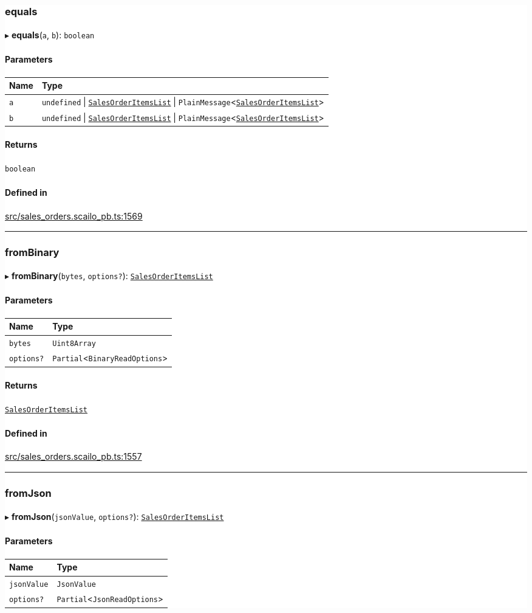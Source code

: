 ### equals

▸ **equals**(`a`, `b`): `boolean`

#### Parameters

| Name | Type |
| :------ | :------ |
| `a` | `undefined` \| [`SalesOrderItemsList`](SalesOrderItemsList.md) \| `PlainMessage`\<[`SalesOrderItemsList`](SalesOrderItemsList.md)\> |
| `b` | `undefined` \| [`SalesOrderItemsList`](SalesOrderItemsList.md) \| `PlainMessage`\<[`SalesOrderItemsList`](SalesOrderItemsList.md)\> |

#### Returns

`boolean`

#### Defined in

[src/sales_orders.scailo_pb.ts:1569](https://github.com/scailo/ts-sdk/blob/c10a36b57201dfa5903d4b53efa1e62aa6208936/src/sales_orders.scailo_pb.ts#L1569)

___

### fromBinary

▸ **fromBinary**(`bytes`, `options?`): [`SalesOrderItemsList`](SalesOrderItemsList.md)

#### Parameters

| Name | Type |
| :------ | :------ |
| `bytes` | `Uint8Array` |
| `options?` | `Partial`\<`BinaryReadOptions`\> |

#### Returns

[`SalesOrderItemsList`](SalesOrderItemsList.md)

#### Defined in

[src/sales_orders.scailo_pb.ts:1557](https://github.com/scailo/ts-sdk/blob/c10a36b57201dfa5903d4b53efa1e62aa6208936/src/sales_orders.scailo_pb.ts#L1557)

___

### fromJson

▸ **fromJson**(`jsonValue`, `options?`): [`SalesOrderItemsList`](SalesOrderItemsList.md)

#### Parameters

| Name | Type |
| :------ | :------ |
| `jsonValue` | `JsonValue` |
| `options?` | `Partial`\<`JsonReadOptions`\> |
